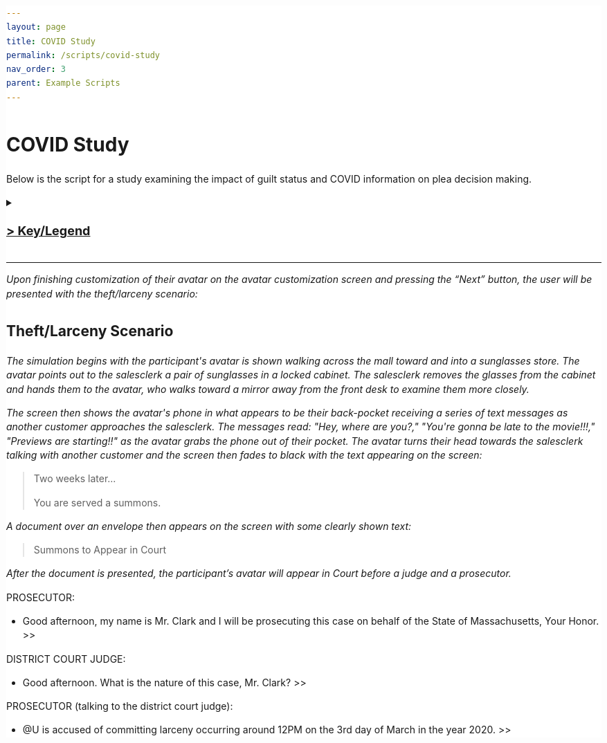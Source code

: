 ```yaml
---
layout: page
title: COVID Study
permalink: /scripts/covid-study
nav_order: 3
parent: Example Scripts
---
```

# COVID Study

Below is the script for a study examining the impact of guilt status and COVID information on plea decision making. 

<details><summary><b><p style="font-size:18px"><u>> Key/Legend</u></p></b></summary></details>

***

*Upon finishing customization of their avatar on the avatar customization screen and pressing the “Next” button, the user will be presented with the theft/larceny scenario:*

## **Theft/Larceny Scenario**

*The simulation begins with the participant's avatar is shown walking across the mall toward and into a sunglasses store. The avatar points out to the salesclerk a pair of sunglasses in a locked cabinet. The salesclerk removes the glasses from the cabinet and hands them to the avatar, who walks toward a mirror away from the front desk to examine them more closely.*

*The screen then shows the avatar's phone in what appears to be their back-pocket receiving a series of text messages as another customer approaches the salesclerk. The messages read: "Hey, where are you?," "You're gonna be late to the movie!!!," "Previews are starting!!" as the avatar grabs the phone out of their pocket. The avatar turns their head towards the salesclerk talking with another customer and the screen then fades to black with the text appearing on the screen:*

>Two weeks later...
>
>You are served a summons.

*A document over an envelope then appears on the screen with some clearly shown text:*
> Summons to Appear in Court

*After the document is presented, the participant’s avatar will appear in Court before a judge and a prosecutor.*

PROSECUTOR:
* Good afternoon, my name is Mr. Clark and I will be prosecuting this case on behalf of the State of Massachusetts, Your Honor. >>

DISTRICT COURT JUDGE:
* Good afternoon. What is the nature of this case, Mr. Clark? >>

PROSECUTOR (talking to the district court judge):
* @U is accused of committing larceny occurring around 12PM on the 3rd day of March in the year 2020. >>
